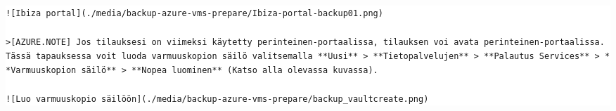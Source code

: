    ![Ibiza portal](./media/backup-azure-vms-prepare/Ibiza-portal-backup01.png)

    >[AZURE.NOTE] Jos tilauksesi on viimeksi käytetty perinteinen-portaalissa, tilauksen voi avata perinteinen-portaalissa. Tässä tapauksessa voit luoda varmuuskopion säilö valitsemalla **Uusi** > **Tietopalvelujen** > **Palautus Services** > **Varmuuskopion säilö** > **Nopea luominen** (Katso alla olevassa kuvassa).

    ![Luo varmuuskopio säilöön](./media/backup-azure-vms-prepare/backup_vaultcreate.png)

